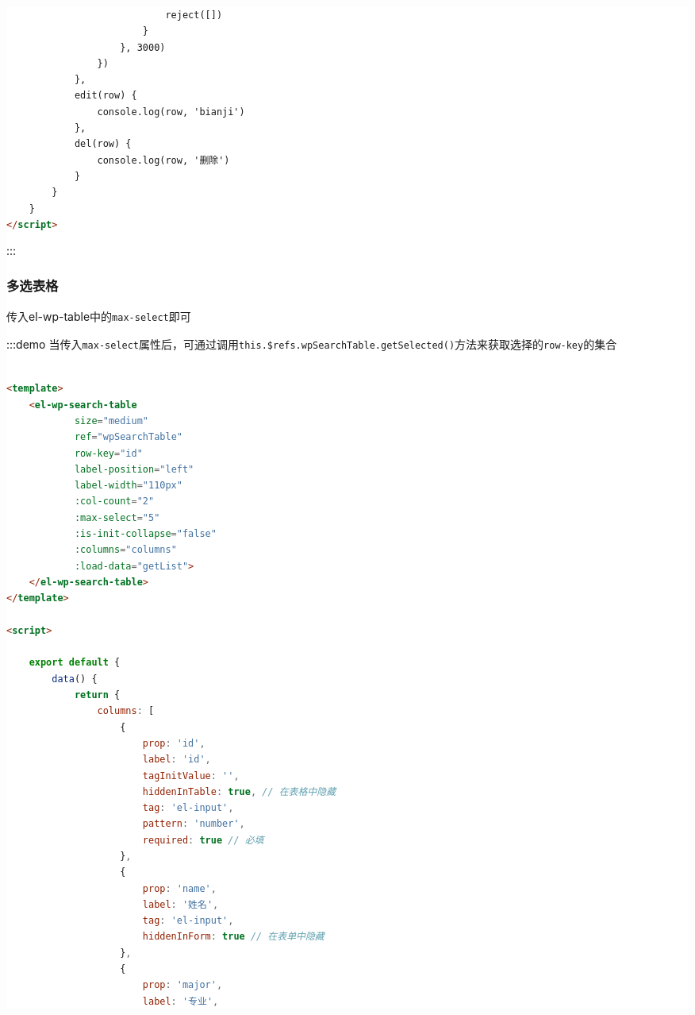 ```html
                            reject([])
                        }
                    }, 3000)
                })
            },
            edit(row) {
                console.log(row, 'bianji')
            },
            del(row) {
                console.log(row, '删除')
            }
        }
    }
</script>
```
:::

### 多选表格

传入el-wp-table中的`max-select`即可

:::demo 当传入`max-select`属性后，可通过调用`this.$refs.wpSearchTable.getSelected()`方法来获取选择的`row-key`的集合

```html

<template>
    <el-wp-search-table
            size="medium"
            ref="wpSearchTable"
            row-key="id"
            label-position="left"
            label-width="110px"
            :col-count="2"
            :max-select="5"
            :is-init-collapse="false"
            :columns="columns"
            :load-data="getList">
    </el-wp-search-table>
</template>

<script>

    export default {
        data() {
            return {
                columns: [
                    {
                        prop: 'id',
                        label: 'id',
                        tagInitValue: '',
                        hiddenInTable: true, // 在表格中隐藏
                        tag: 'el-input',
                        pattern: 'number',
                        required: true // 必填
                    },
                    {
                        prop: 'name',
                        label: '姓名',
                        tag: 'el-input',
                        hiddenInForm: true // 在表单中隐藏
                    },
                    {
                        prop: 'major',
                        label: '专业',
```